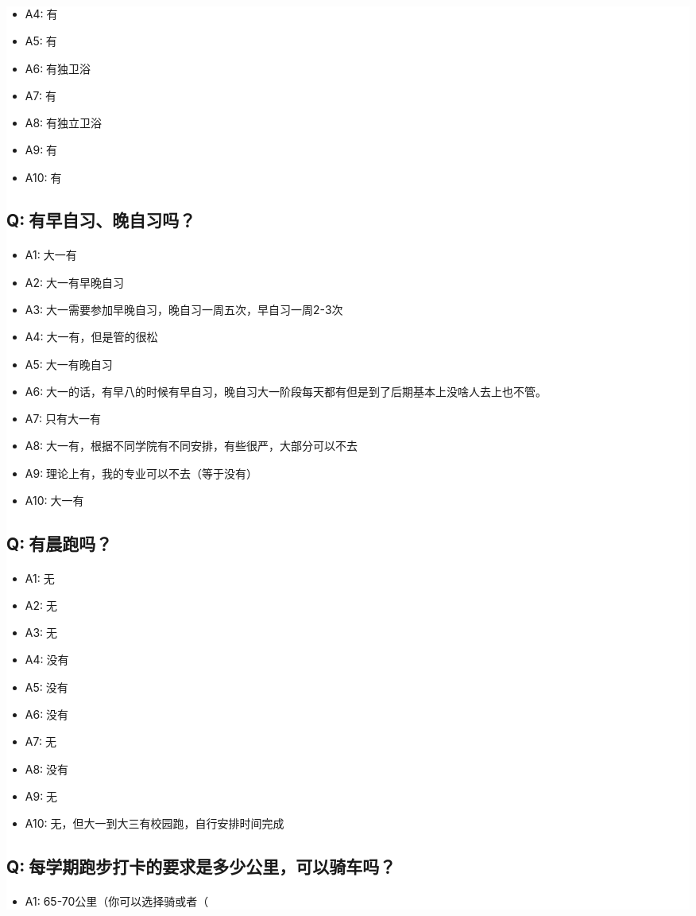 - A4: 有

- A5: 有

- A6: 有独卫浴

- A7: 有

- A8: 有独立卫浴

- A9: 有

- A10: 有

## Q: 有早自习、晚自习吗？

- A1: 大一有

- A2: 大一有早晚自习

- A3: 大一需要参加早晚自习，晚自习一周五次，早自习一周2-3次

- A4: 大一有，但是管的很松

- A5: 大一有晚自习

- A6: 大一的话，有早八的时候有早自习，晚自习大一阶段每天都有但是到了后期基本上没啥人去上也不管。

- A7: 只有大一有

- A8: 大一有，根据不同学院有不同安排，有些很严，大部分可以不去

- A9: 理论上有，我的专业可以不去（等于没有）

- A10: 大一有

## Q: 有晨跑吗？

- A1: 无

- A2: 无

- A3: 无

- A4: 没有

- A5: 没有

- A6: 没有

- A7: 无

- A8: 没有

- A9: 无

- A10: 无，但大一到大三有校园跑，自行安排时间完成

## Q: 每学期跑步打卡的要求是多少公里，可以骑车吗？

- A1: 65-70公里（你可以选择骑或者（
